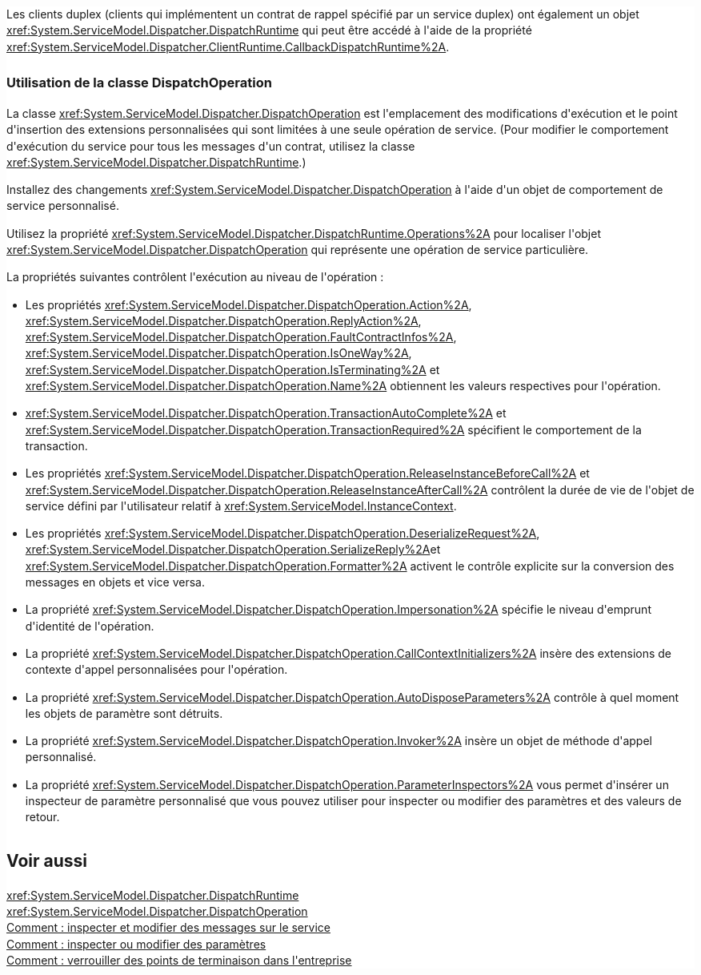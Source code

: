  Les clients duplex \(clients qui implémentent un contrat de rappel spécifié par un service duplex\) ont également un objet <xref:System.ServiceModel.Dispatcher.DispatchRuntime> qui peut être accédé à l'aide de la propriété <xref:System.ServiceModel.Dispatcher.ClientRuntime.CallbackDispatchRuntime%2A>.  
  
### Utilisation de la classe DispatchOperation  
 La classe <xref:System.ServiceModel.Dispatcher.DispatchOperation> est l'emplacement des modifications d'exécution et le point d'insertion des extensions personnalisées qui sont limitées à une seule opération de service.  \(Pour modifier le comportement d'exécution du service pour tous les messages d'un contrat, utilisez la classe <xref:System.ServiceModel.Dispatcher.DispatchRuntime>.\)  
  
 Installez des changements <xref:System.ServiceModel.Dispatcher.DispatchOperation> à l'aide d'un objet de comportement de service personnalisé.  
  
 Utilisez la propriété <xref:System.ServiceModel.Dispatcher.DispatchRuntime.Operations%2A> pour localiser l'objet <xref:System.ServiceModel.Dispatcher.DispatchOperation> qui représente une opération de service particulière.  
  
 La propriétés suivantes contrôlent l'exécution au niveau de l'opération :  
  
-   Les propriétés <xref:System.ServiceModel.Dispatcher.DispatchOperation.Action%2A>, <xref:System.ServiceModel.Dispatcher.DispatchOperation.ReplyAction%2A>, <xref:System.ServiceModel.Dispatcher.DispatchOperation.FaultContractInfos%2A>, <xref:System.ServiceModel.Dispatcher.DispatchOperation.IsOneWay%2A>, <xref:System.ServiceModel.Dispatcher.DispatchOperation.IsTerminating%2A> et <xref:System.ServiceModel.Dispatcher.DispatchOperation.Name%2A> obtiennent les valeurs respectives pour l'opération.  
  
-   <xref:System.ServiceModel.Dispatcher.DispatchOperation.TransactionAutoComplete%2A> et <xref:System.ServiceModel.Dispatcher.DispatchOperation.TransactionRequired%2A> spécifient le comportement de la transaction.  
  
-   Les propriétés <xref:System.ServiceModel.Dispatcher.DispatchOperation.ReleaseInstanceBeforeCall%2A> et <xref:System.ServiceModel.Dispatcher.DispatchOperation.ReleaseInstanceAfterCall%2A> contrôlent la durée de vie de l'objet de service défini par l'utilisateur relatif à <xref:System.ServiceModel.InstanceContext>.  
  
-   Les propriétés <xref:System.ServiceModel.Dispatcher.DispatchOperation.DeserializeRequest%2A>, <xref:System.ServiceModel.Dispatcher.DispatchOperation.SerializeReply%2A>et <xref:System.ServiceModel.Dispatcher.DispatchOperation.Formatter%2A> activent le contrôle explicite sur la conversion des messages en objets et vice versa.  
  
-   La propriété <xref:System.ServiceModel.Dispatcher.DispatchOperation.Impersonation%2A> spécifie le niveau d'emprunt d'identité de l'opération.  
  
-   La propriété <xref:System.ServiceModel.Dispatcher.DispatchOperation.CallContextInitializers%2A> insère des extensions de contexte d'appel personnalisées pour l'opération.  
  
-   La propriété <xref:System.ServiceModel.Dispatcher.DispatchOperation.AutoDisposeParameters%2A> contrôle à quel moment les objets de paramètre sont détruits.  
  
-   La propriété <xref:System.ServiceModel.Dispatcher.DispatchOperation.Invoker%2A> insère un objet de méthode d'appel personnalisé.  
  
-   La propriété <xref:System.ServiceModel.Dispatcher.DispatchOperation.ParameterInspectors%2A> vous permet d'insérer un inspecteur de paramètre personnalisé que vous pouvez utiliser pour inspecter ou modifier des paramètres et des valeurs de retour.  
  
## Voir aussi  
 <xref:System.ServiceModel.Dispatcher.DispatchRuntime>   
 <xref:System.ServiceModel.Dispatcher.DispatchOperation>   
 [Comment : inspecter et modifier des messages sur le service](../../../../docs/framework/wcf/extending/how-to-inspect-and-modify-messages-on-the-service.md)   
 [Comment : inspecter ou modifier des paramètres](../../../../docs/framework/wcf/extending/how-to-inspect-or-modify-parameters.md)   
 [Comment : verrouiller des points de terminaison dans l'entreprise](../../../../docs/framework/wcf/extending/how-to-lock-down-endpoints-in-the-enterprise.md)